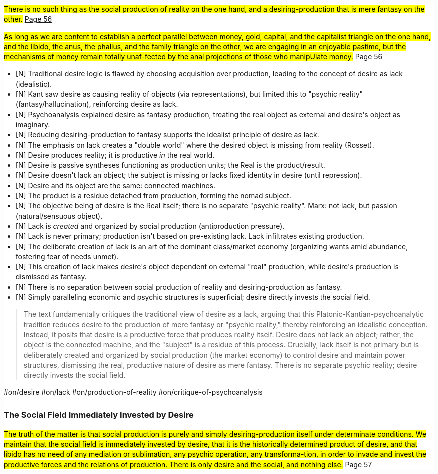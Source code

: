 <mark class="hltr-yellow">There is no such thing as the social production of reality on the one hand, and a desiring-production that is mere fantasy on the other.</mark> [Page 56](zotero://open-pdf/library/items/76ED34GP?page=56&annotation=RQ4S8ESZ)

<mark class="hltr-yellow">As long as we are content to establish a perfect parallel between money, gold, capital, and the capitalist triangle on the one hand, and the libido, the anus, the phallus, and the family triangle on the other, we are engaging in an enjoyable pastime, but the mechanisms of money remain totally unaf-fected by the anal projections of those who manipUlate money.</mark> [Page 56](zotero://open-pdf/library/items/76ED34GP?page=56&annotation=JNCA9G9X)

- [N] Traditional desire logic is flawed by choosing acquisition over production, leading to the concept of desire as lack (idealistic).
- [N] Kant saw desire as causing reality of objects (via representations), but limited this to "psychic reality" (fantasy/hallucination), reinforcing desire as lack.
- [N] Psychoanalysis explained desire as fantasy production, treating the real object as external and desire's object as imaginary.
- [N] Reducing desiring-production to fantasy supports the idealist principle of desire as lack.
- [N] The emphasis on lack creates a "double world" where the desired object is missing from reality (Rosset).
- [N] Desire produces reality; it is productive *in* the real world.
- [N] Desire is passive syntheses functioning as production units; the Real is the product/result.
- [N] Desire doesn't lack an object; the subject is missing or lacks fixed identity in desire (until repression).
- [N] Desire and its object are the same: connected machines.
- [N] The product is a residue detached from production, forming the nomad subject.
- [N] The objective being of desire is the Real itself; there is no separate "psychic reality". Marx: not lack, but passion (natural/sensuous object).
- [N] Lack is *created* and organized by social production (antiproduction pressure).
- [N] Lack is never primary; production isn't based on pre-existing lack. Lack infiltrates existing production.
- [N] The deliberate creation of lack is an art of the dominant class/market economy (organizing wants amid abundance, fostering fear of needs unmet).
- [N] This creation of lack makes desire's object dependent on external "real" production, while desire's production is dismissed as fantasy.
- [N] There is no separation between social production of reality and desiring-production as fantasy.
- [N] Simply paralleling economic and psychic structures is superficial; desire directly invests the social field.

> The text fundamentally critiques the traditional view of desire as a lack, arguing that this Platonic-Kantian-psychoanalytic tradition reduces desire to the production of mere fantasy or "psychic reality," thereby reinforcing an idealistic conception. Instead, it posits that desire is a productive force that produces reality itself. Desire does not lack an object; rather, the object is the connected machine, and the "subject" is a residue of this process. Crucially, lack itself is not primary but is deliberately created and organized by social production (the market economy) to control desire and maintain power structures, dismissing the real, productive nature of desire as mere fantasy. There is no separate psychic reality; desire directly invests the social field.

#on/desire #on/lack #on/production-of-reality #on/critique-of-psychoanalysis

### The Social Field Immediately Invested by Desire

<mark class="hltr-green">The truth of the matter is that social production is purely and simply desiring-production itself under determinate conditions. We maintain that the social field is immediately invested by desire, that it is the historically determined product of desire, and that libido has no need of any mediation or sublimation, any psychic operation, any transforma-tion, in order to invade and invest the productive forces and the relations of production. There is only desire and the social, and nothing else.</mark> [Page 57](zotero://open-pdf/library/items/76ED34GP?page=57&annotation=372PWYWV)
